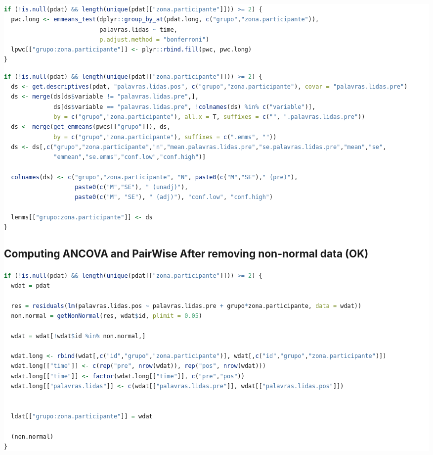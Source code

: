 ``` r
if (!is.null(pdat) && length(unique(pdat[["zona.participante"]])) >= 2) {
  pwc.long <- emmeans_test(dplyr::group_by_at(pdat.long, c("grupo","zona.participante")),
                           palavras.lidas ~ time,
                           p.adjust.method = "bonferroni")
  lpwc[["grupo:zona.participante"]] <- plyr::rbind.fill(pwc, pwc.long)
}
```

``` r
if (!is.null(pdat) && length(unique(pdat[["zona.participante"]])) >= 2) {
  ds <- get.descriptives(pdat, "palavras.lidas.pos", c("grupo","zona.participante"), covar = "palavras.lidas.pre")
  ds <- merge(ds[ds$variable != "palavras.lidas.pre",],
              ds[ds$variable == "palavras.lidas.pre", !colnames(ds) %in% c("variable")],
              by = c("grupo","zona.participante"), all.x = T, suffixes = c("", ".palavras.lidas.pre"))
  ds <- merge(get_emmeans(pwcs[["grupo"]]), ds,
              by = c("grupo","zona.participante"), suffixes = c(".emms", ""))
  ds <- ds[,c("grupo","zona.participante","n","mean.palavras.lidas.pre","se.palavras.lidas.pre","mean","se",
              "emmean","se.emms","conf.low","conf.high")]
  
  colnames(ds) <- c("grupo","zona.participante", "N", paste0(c("M","SE")," (pre)"),
                    paste0(c("M","SE"), " (unadj)"),
                    paste0(c("M", "SE"), " (adj)"), "conf.low", "conf.high")
  
  lemms[["grupo:zona.participante"]] <- ds
}
```

## Computing ANCOVA and PairWise After removing non-normal data (OK)

``` r
if (!is.null(pdat) && length(unique(pdat[["zona.participante"]])) >= 2) {
  wdat = pdat 
  
  res = residuals(lm(palavras.lidas.pos ~ palavras.lidas.pre + grupo*zona.participante, data = wdat))
  non.normal = getNonNormal(res, wdat$id, plimit = 0.05)
  
  wdat = wdat[!wdat$id %in% non.normal,]
  
  wdat.long <- rbind(wdat[,c("id","grupo","zona.participante")], wdat[,c("id","grupo","zona.participante")])
  wdat.long[["time"]] <- c(rep("pre", nrow(wdat)), rep("pos", nrow(wdat)))
  wdat.long[["time"]] <- factor(wdat.long[["time"]], c("pre","pos"))
  wdat.long[["palavras.lidas"]] <- c(wdat[["palavras.lidas.pre"]], wdat[["palavras.lidas.pos"]])
  
  
  ldat[["grupo:zona.participante"]] = wdat
  
  (non.normal)
}
```
